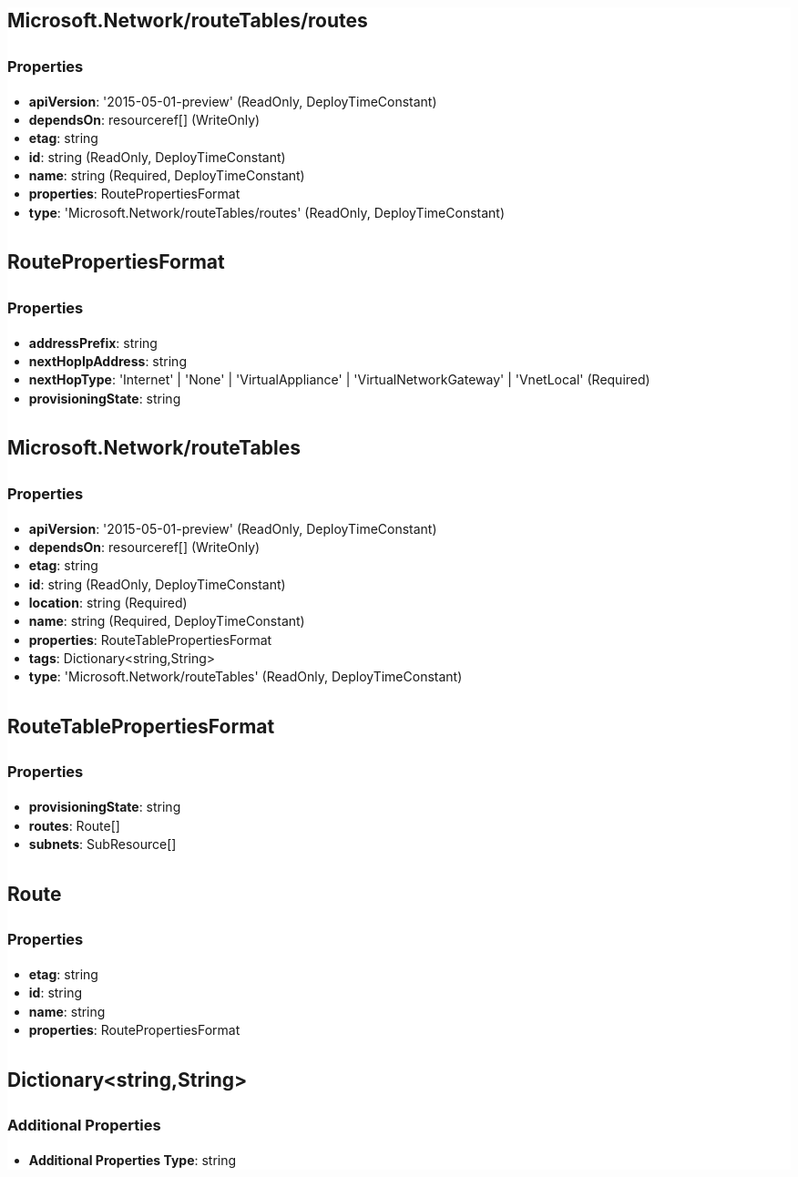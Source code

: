 ## Microsoft.Network/routeTables/routes
### Properties
* **apiVersion**: '2015-05-01-preview' (ReadOnly, DeployTimeConstant)
* **dependsOn**: resourceref[] (WriteOnly)
* **etag**: string
* **id**: string (ReadOnly, DeployTimeConstant)
* **name**: string (Required, DeployTimeConstant)
* **properties**: RoutePropertiesFormat
* **type**: 'Microsoft.Network/routeTables/routes' (ReadOnly, DeployTimeConstant)

## RoutePropertiesFormat
### Properties
* **addressPrefix**: string
* **nextHopIpAddress**: string
* **nextHopType**: 'Internet' | 'None' | 'VirtualAppliance' | 'VirtualNetworkGateway' | 'VnetLocal' (Required)
* **provisioningState**: string

## Microsoft.Network/routeTables
### Properties
* **apiVersion**: '2015-05-01-preview' (ReadOnly, DeployTimeConstant)
* **dependsOn**: resourceref[] (WriteOnly)
* **etag**: string
* **id**: string (ReadOnly, DeployTimeConstant)
* **location**: string (Required)
* **name**: string (Required, DeployTimeConstant)
* **properties**: RouteTablePropertiesFormat
* **tags**: Dictionary<string,String>
* **type**: 'Microsoft.Network/routeTables' (ReadOnly, DeployTimeConstant)

## RouteTablePropertiesFormat
### Properties
* **provisioningState**: string
* **routes**: Route[]
* **subnets**: SubResource[]

## Route
### Properties
* **etag**: string
* **id**: string
* **name**: string
* **properties**: RoutePropertiesFormat

## Dictionary<string,String>
### Additional Properties
* **Additional Properties Type**: string
